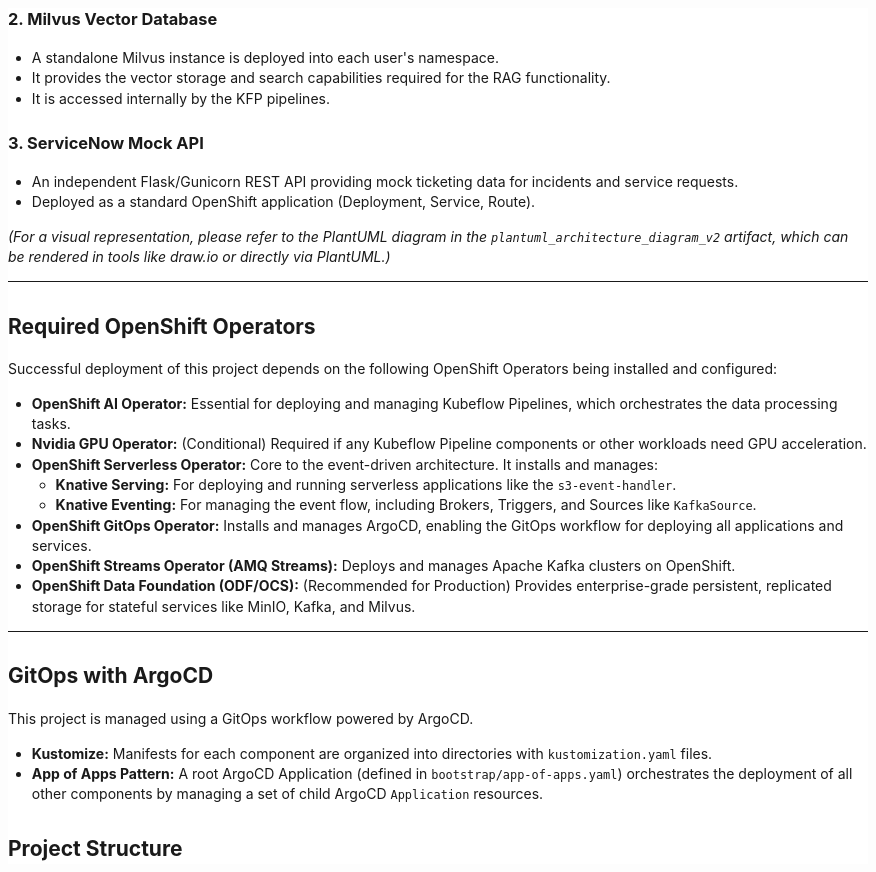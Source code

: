 ### 2. Milvus Vector Database

* A standalone Milvus instance is deployed into each user's namespace.
* It provides the vector storage and search capabilities required for the RAG functionality.
* It is accessed internally by the KFP pipelines.

### 3. ServiceNow Mock API

* An independent Flask/Gunicorn REST API providing mock ticketing data for incidents and service requests.
* Deployed as a standard OpenShift application (Deployment, Service, Route).

*(For a visual representation, please refer to the PlantUML diagram in the `plantuml_architecture_diagram_v2` artifact, which can be rendered in tools like draw.io or directly via PlantUML.)*

---

## Required OpenShift Operators

Successful deployment of this project depends on the following OpenShift Operators being installed and configured:

* **OpenShift AI Operator:** Essential for deploying and managing Kubeflow Pipelines, which orchestrates the data processing tasks.
* **Nvidia GPU Operator:** (Conditional) Required if any Kubeflow Pipeline components or other workloads need GPU acceleration.
* **OpenShift Serverless Operator:** Core to the event-driven architecture. It installs and manages:
    * **Knative Serving:** For deploying and running serverless applications like the `s3-event-handler`.
    * **Knative Eventing:** For managing the event flow, including Brokers, Triggers, and Sources like `KafkaSource`.
* **OpenShift GitOps Operator:** Installs and manages ArgoCD, enabling the GitOps workflow for deploying all applications and services.
* **OpenShift Streams Operator (AMQ Streams):** Deploys and manages Apache Kafka clusters on OpenShift.
* **OpenShift Data Foundation (ODF/OCS):** (Recommended for Production) Provides enterprise-grade persistent, replicated storage for stateful services like MinIO, Kafka, and Milvus.

---

## GitOps with ArgoCD

This project is managed using a GitOps workflow powered by ArgoCD.
* **Kustomize:** Manifests for each component are organized into directories with `kustomization.yaml` files.
* **App of Apps Pattern:** A root ArgoCD Application (defined in `bootstrap/app-of-apps.yaml`) orchestrates the deployment of all other components by managing a set of child ArgoCD `Application` resources.

## Project Structure
